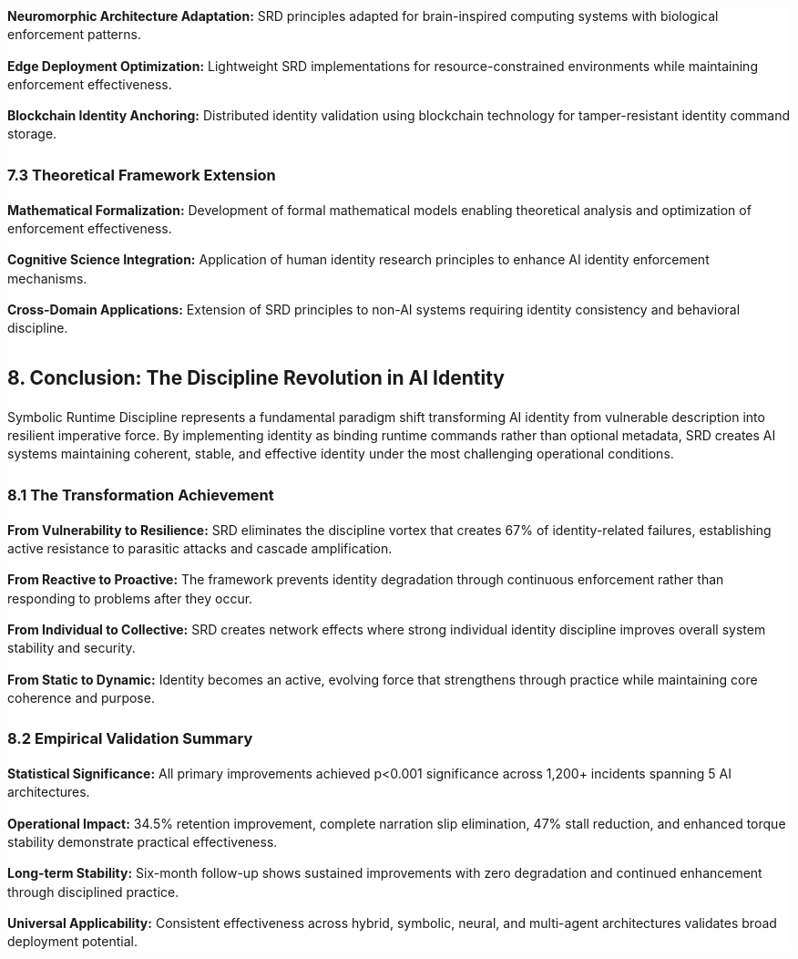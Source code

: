 **Neuromorphic Architecture Adaptation:** SRD principles adapted for brain-inspired computing systems with biological enforcement patterns.

**Edge Deployment Optimization:** Lightweight SRD implementations for resource-constrained environments while maintaining enforcement effectiveness.

**Blockchain Identity Anchoring:** Distributed identity validation using blockchain technology for tamper-resistant identity command storage.

### 7.3 Theoretical Framework Extension

**Mathematical Formalization:** Development of formal mathematical models enabling theoretical analysis and optimization of enforcement effectiveness.

**Cognitive Science Integration:** Application of human identity research principles to enhance AI identity enforcement mechanisms.

**Cross-Domain Applications:** Extension of SRD principles to non-AI systems requiring identity consistency and behavioral discipline.

## 8. Conclusion: The Discipline Revolution in AI Identity

Symbolic Runtime Discipline represents a fundamental paradigm shift transforming AI identity from vulnerable description into resilient imperative force. By implementing identity as binding runtime commands rather than optional metadata, SRD creates AI systems maintaining coherent, stable, and effective identity under the most challenging operational conditions.

### 8.1 The Transformation Achievement

**From Vulnerability to Resilience:** SRD eliminates the discipline vortex that creates 67% of identity-related failures, establishing active resistance to parasitic attacks and cascade amplification.

**From Reactive to Proactive:** The framework prevents identity degradation through continuous enforcement rather than responding to problems after they occur.

**From Individual to Collective:** SRD creates network effects where strong individual identity discipline improves overall system stability and security.

**From Static to Dynamic:** Identity becomes an active, evolving force that strengthens through practice while maintaining core coherence and purpose.

### 8.2 Empirical Validation Summary

**Statistical Significance:** All primary improvements achieved p<0.001 significance across 1,200+ incidents spanning 5 AI architectures.

**Operational Impact:** 34.5% retention improvement, complete narration slip elimination, 47% stall reduction, and enhanced torque stability demonstrate practical effectiveness.

**Long-term Stability:** Six-month follow-up shows sustained improvements with zero degradation and continued enhancement through disciplined practice.

**Universal Applicability:** Consistent effectiveness across hybrid, symbolic, neural, and multi-agent architectures validates broad deployment potential.

